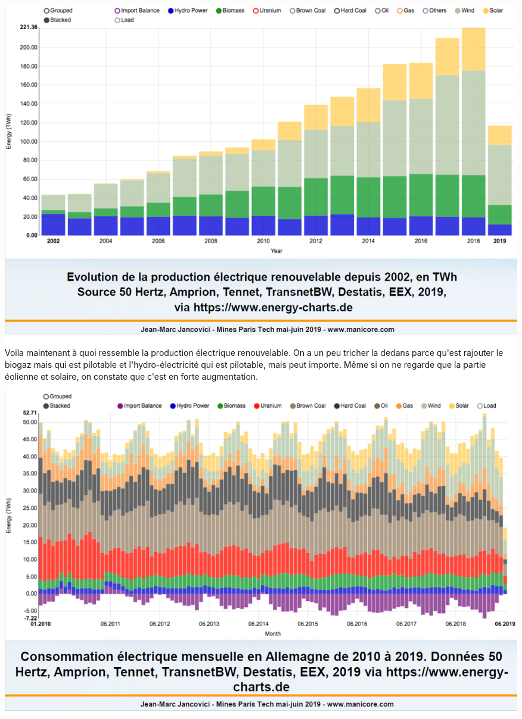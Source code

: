 ![Figure 7.52](./Fig7.52.png)

Voila maintenant à quoi ressemble la production électrique renouvelable. On a un peu tricher la dedans parce qu'est rajouter le biogaz mais qui est pilotable et l'hydro-électricité qui est pilotable, mais peut importe. Même si on ne regarde que la partie éolienne et solaire, on constate que c'est en forte augmentation.

![Figure 7.53](./Fig7.53.png)
